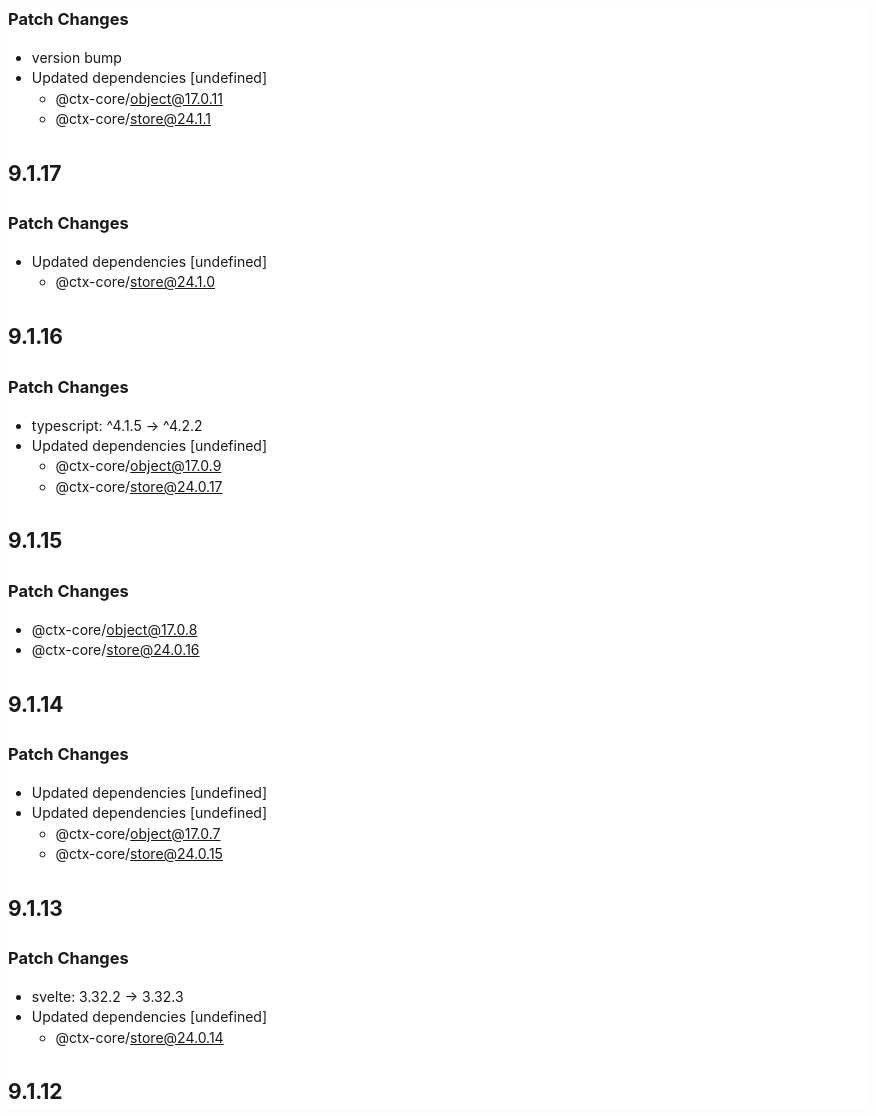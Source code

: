 ### Patch Changes

- version bump
- Updated dependencies [undefined]
  - @ctx-core/object@17.0.11
  - @ctx-core/store@24.1.1

## 9.1.17

### Patch Changes

- Updated dependencies [undefined]
  - @ctx-core/store@24.1.0

## 9.1.16

### Patch Changes

- typescript: ^4.1.5 -> ^4.2.2
- Updated dependencies [undefined]
  - @ctx-core/object@17.0.9
  - @ctx-core/store@24.0.17

## 9.1.15

### Patch Changes

- @ctx-core/object@17.0.8
- @ctx-core/store@24.0.16

## 9.1.14

### Patch Changes

- Updated dependencies [undefined]
- Updated dependencies [undefined]
  - @ctx-core/object@17.0.7
  - @ctx-core/store@24.0.15

## 9.1.13

### Patch Changes

- svelte: 3.32.2 -> 3.32.3
- Updated dependencies [undefined]
  - @ctx-core/store@24.0.14

## 9.1.12
